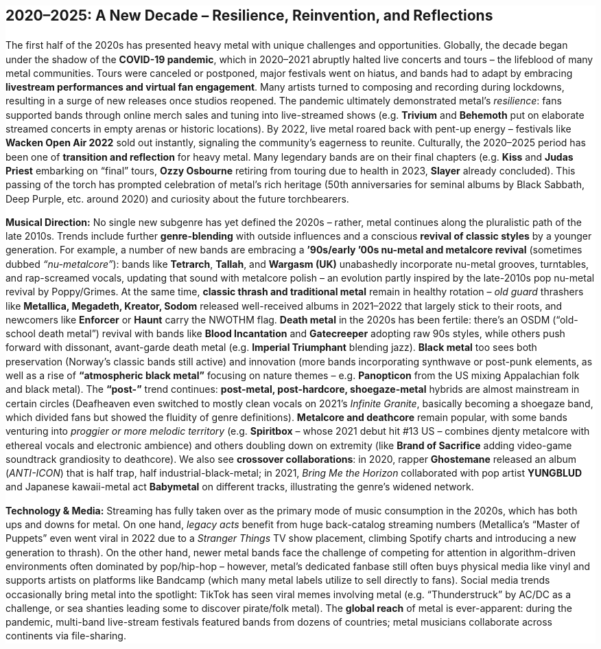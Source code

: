 ## 2020–2025: A New Decade – Resilience, Reinvention, and Reflections

The first half of the 2020s has presented heavy metal with unique challenges and opportunities. Globally, the decade began under the shadow of the **COVID-19 pandemic**, which in 2020–2021 abruptly halted live concerts and tours – the lifeblood of many metal communities. Tours were canceled or postponed, major festivals went on hiatus, and bands had to adapt by embracing **livestream performances and virtual fan engagement**. Many artists turned to composing and recording during lockdowns, resulting in a surge of new releases once studios reopened. The pandemic ultimately demonstrated metal’s *resilience*: fans supported bands through online merch sales and tuning into live-streamed shows (e.g. **Trivium** and **Behemoth** put on elaborate streamed concerts in empty arenas or historic locations). By 2022, live metal roared back with pent-up energy – festivals like **Wacken Open Air 2022** sold out instantly, signaling the community’s eagerness to reunite. Culturally, the 2020–2025 period has been one of **transition and reflection** for heavy metal. Many legendary bands are on their final chapters (e.g. **Kiss** and **Judas Priest** embarking on “final” tours, **Ozzy Osbourne** retiring from touring due to health in 2023, **Slayer** already concluded). This passing of the torch has prompted celebration of metal’s rich heritage (50th anniversaries for seminal albums by Black Sabbath, Deep Purple, etc. around 2020) and curiosity about the future torchbearers.

**Musical Direction:** No single new subgenre has yet defined the 2020s – rather, metal continues along the pluralistic path of the late 2010s. Trends include further **genre-blending** with outside influences and a conscious **revival of classic styles** by a younger generation. For example, a number of new bands are embracing a **’90s/early ’00s nu-metal and metalcore revival** (sometimes dubbed *“nu-metalcore”*): bands like **Tetrarch**, **Tallah**, and **Wargasm (UK)** unabashedly incorporate nu-metal grooves, turntables, and rap-screamed vocals, updating that sound with metalcore polish – an evolution partly inspired by the late-2010s pop nu-metal revival by Poppy/Grimes. At the same time, **classic thrash and traditional metal** remain in healthy rotation – *old guard* thrashers like **Metallica, Megadeth, Kreator, Sodom** released well-received albums in 2021–2022 that largely stick to their roots, and newcomers like **Enforcer** or **Haunt** carry the NWOTHM flag. **Death metal** in the 2020s has been fertile: there’s an OSDM (“old-school death metal”) revival with bands like **Blood Incantation** and **Gatecreeper** adopting raw 90s styles, while others push forward with dissonant, avant-garde death metal (e.g. **Imperial Triumphant** blending jazz). **Black metal** too sees both preservation (Norway’s classic bands still active) and innovation (more bands incorporating synthwave or post-punk elements, as well as a rise of **“atmospheric black metal”** focusing on nature themes – e.g. **Panopticon** from the US mixing Appalachian folk and black metal). The **“post-”** trend continues: **post-metal, post-hardcore, shoegaze-metal** hybrids are almost mainstream in certain circles (Deafheaven even switched to mostly clean vocals on 2021’s *Infinite Granite*, basically becoming a shoegaze band, which divided fans but showed the fluidity of genre definitions). **Metalcore and deathcore** remain popular, with some bands venturing into *proggier or more melodic territory* (e.g. **Spiritbox** – whose 2021 debut hit #13 US – combines djenty metalcore with ethereal vocals and electronic ambience) and others doubling down on extremity (like **Brand of Sacrifice** adding video-game soundtrack grandiosity to deathcore). We also see **crossover collaborations**: in 2020, rapper **Ghostemane** released an album (*ANTI-ICON*) that is half trap, half industrial-black-metal; in 2021, *Bring Me the Horizon* collaborated with pop artist **YUNGBLUD** and Japanese kawaii-metal act **Babymetal** on different tracks, illustrating the genre’s widened network.

**Technology & Media:** Streaming has fully taken over as the primary mode of music consumption in the 2020s, which has both ups and downs for metal. On one hand, *legacy acts* benefit from huge back-catalog streaming numbers (Metallica’s “Master of Puppets” even went viral in 2022 due to a *Stranger Things* TV show placement, climbing Spotify charts and introducing a new generation to thrash). On the other hand, newer metal bands face the challenge of competing for attention in algorithm-driven environments often dominated by pop/hip-hop – however, metal’s dedicated fanbase still often buys physical media like vinyl and supports artists on platforms like Bandcamp (which many metal labels utilize to sell directly to fans). Social media trends occasionally bring metal into the spotlight: TikTok has seen viral memes involving metal (e.g. “Thunderstruck” by AC/DC as a challenge, or sea shanties leading some to discover pirate/folk metal). The **global reach** of metal is ever-apparent: during the pandemic, multi-band live-stream festivals featured bands from dozens of countries; metal musicians collaborate across continents via file-sharing.
